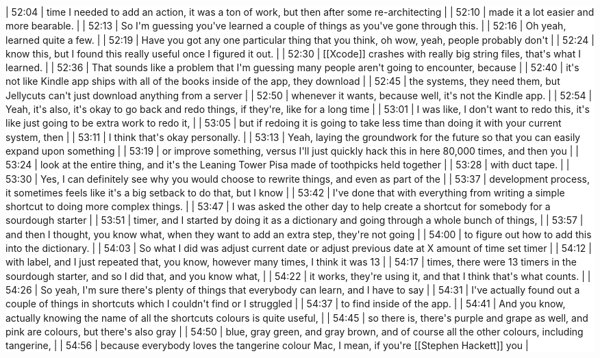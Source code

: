 | 52:04      | time I needed to add an action, it was a ton of work, but then after some re-architecting            |
| 52:10      | made it a lot easier and more bearable.                                                              |
| 52:13      | So I'm guessing you've learned a couple of things as you've gone through this.                       |
| 52:16      | Oh yeah, learned quite a few.                                                                        |
| 52:19      | Have you got any one particular thing that you think, oh wow, yeah, people probably don't            |
| 52:24      | know this, but I found this really useful once I figured it out.                                     |
| 52:30      | [[Xcode]] crashes with really big string files, that's what I learned.                                   |
| 52:36      | That sounds like a problem that I'm guessing many people aren't going to encounter, because          |
| 52:40      | it's not like Kindle app ships with all of the books inside of the app, they download                |
| 52:45      | the systems, they need them, but Jellycuts can't just download anything from a server                |
| 52:50      | whenever it wants, because well, it's not the Kindle app.                                            |
| 52:54      | Yeah, it's also, it's okay to go back and redo things, if they're, like for a long time              |
| 53:01      | I was like, I don't want to redo this, it's like just going to be extra work to redo it,             |
| 53:05      | but if redoing it is going to take less time than doing it with your current system, then            |
| 53:11      | I think that's okay personally.                                                                      |
| 53:13      | Yeah, laying the groundwork for the future so that you can easily expand upon something              |
| 53:19      | or improve something, versus I'll just quickly hack this in here 80,000 times, and then you          |
| 53:24      | look at the entire thing, and it's the Leaning Tower Pisa made of toothpicks held together           |
| 53:28      | with duct tape.                                                                                      |
| 53:30      | Yes, I can definitely see why you would choose to rewrite things, and even as part of the            |
| 53:37      | development process, it sometimes feels like it's a big setback to do that, but I know               |
| 53:42      | I've done that with everything from writing a simple shortcut to doing more complex things.          |
| 53:47      | I was asked the other day to help create a shortcut for somebody for a sourdough starter             |
| 53:51      | timer, and I started by doing it as a dictionary and going through a whole bunch of things,          |
| 53:57      | and then I thought, you know what, when they want to add an extra step, they're not going            |
| 54:00      | to figure out how to add this into the dictionary.                                                   |
| 54:03      | So what I did was adjust current date or adjust previous date at X amount of time set timer          |
| 54:12      | with label, and I just repeated that, you know, however many times, I think it was 13                |
| 54:17      | times, there were 13 timers in the sourdough starter, and so I did that, and you know what,          |
| 54:22      | it works, they're using it, and that I think that's what counts.                                     |
| 54:26      | So yeah, I'm sure there's plenty of things that everybody can learn, and I have to say               |
| 54:31      | I've actually found out a couple of things in shortcuts which I couldn't find or I struggled         |
| 54:37      | to find inside of the app.                                                                           |
| 54:41      | And you know, actually knowing the name of all the shortcuts colours is quite useful,                 |
| 54:45      | so there is, there's purple and grape as well, and pink are colours, but there's also gray            |
| 54:50      | blue, gray green, and gray brown, and of course all the other colours, including tangerine,           |
| 54:56      | because everybody loves the tangerine colour Mac, I mean, if you're [[Stephen Hackett]] you               |
